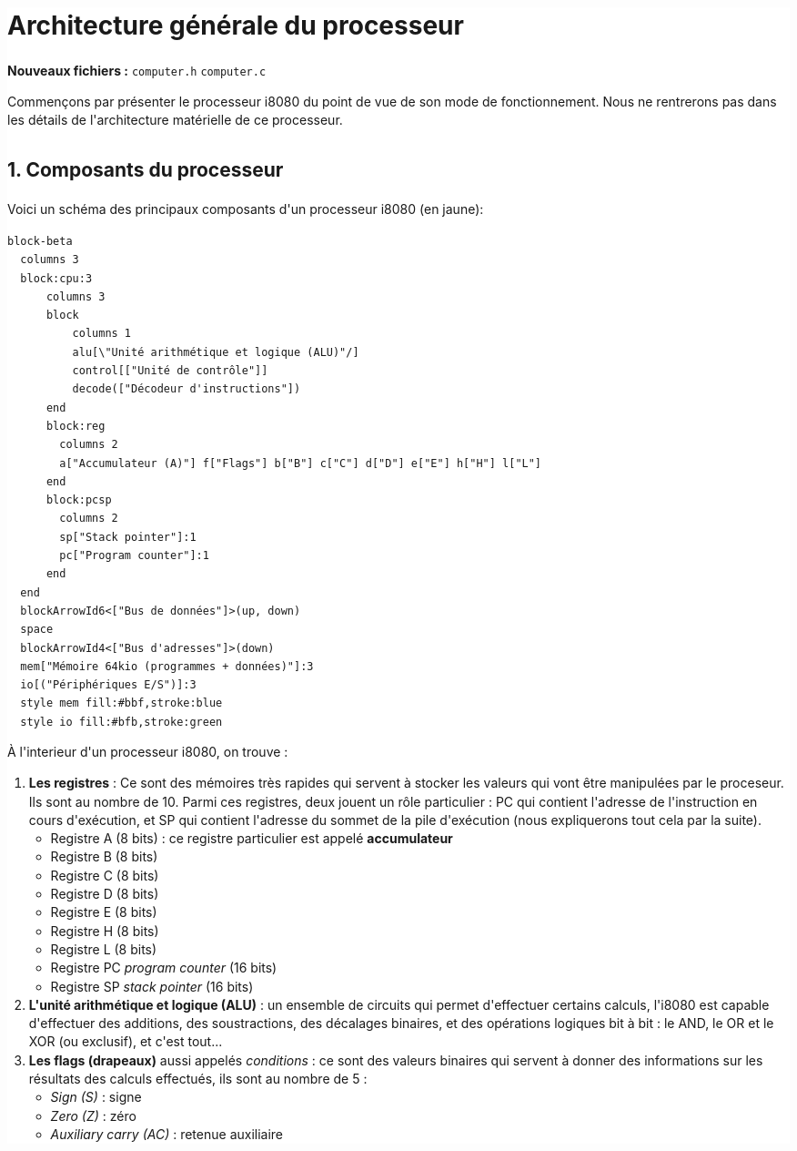# Architecture générale du processeur

**Nouveaux fichiers :** `computer.h` `computer.c`

Commençons par présenter le processeur i8080 du point de vue de son mode de fonctionnement. Nous ne rentrerons pas dans les détails de l'architecture matérielle de ce processeur.

## 1. Composants du processeur

Voici un schéma des principaux composants d'un processeur i8080 (en jaune):

```mermaid
block-beta
  columns 3
  block:cpu:3
      columns 3
      block
          columns 1
          alu[\"Unité arithmétique et logique (ALU)"/]
          control[["Unité de contrôle"]]
          decode(["Décodeur d'instructions"])
      end
      block:reg
        columns 2
        a["Accumulateur (A)"] f["Flags"] b["B"] c["C"] d["D"] e["E"] h["H"] l["L"]
      end
      block:pcsp
        columns 2
        sp["Stack pointer"]:1
        pc["Program counter"]:1
      end
  end
  blockArrowId6<["Bus de données"]>(up, down)
  space
  blockArrowId4<["Bus d'adresses"]>(down)
  mem["Mémoire 64kio (programmes + données)"]:3
  io[("Périphériques E/S")]:3
  style mem fill:#bbf,stroke:blue
  style io fill:#bfb,stroke:green
```

À l'interieur d'un processeur i8080, on trouve :

1. **Les registres** : Ce sont des mémoires très rapides qui servent à stocker les valeurs qui vont être manipulées par le proceseur. Ils sont au nombre de 10. Parmi ces registres, deux jouent un rôle particulier : PC qui contient l'adresse de l'instruction en cours d'exécution, et SP qui contient l'adresse du sommet de la pile d'exécution (nous expliquerons tout cela par la suite).
    - Registre A (8 bits) : ce registre particulier est appelé **accumulateur**
    - Registre B (8 bits)
    - Registre C (8 bits)
    - Registre D (8 bits)
    - Registre E (8 bits)
    - Registre H (8 bits)
    - Registre L (8 bits)
    - Registre PC *program counter* (16 bits)
    - Registre SP *stack pointer* (16 bits)
2. **L'unité arithmétique et logique (ALU)** : un ensemble de circuits qui permet d'effectuer certains calculs, l'i8080 est capable d'effectuer des additions, des soustractions, des décalages binaires, et des opérations logiques bit à bit : le AND, le OR et le XOR (ou exclusif), et c'est tout...
3. **Les flags (drapeaux)** aussi appelés *conditions* : ce sont des valeurs binaires qui servent à donner des informations sur les résultats des calculs effectués, ils sont au nombre de 5 :
    - *Sign (S)* : signe
    - *Zero (Z)* : zéro
    - *Auxiliary carry (AC)* : retenue auxiliaire